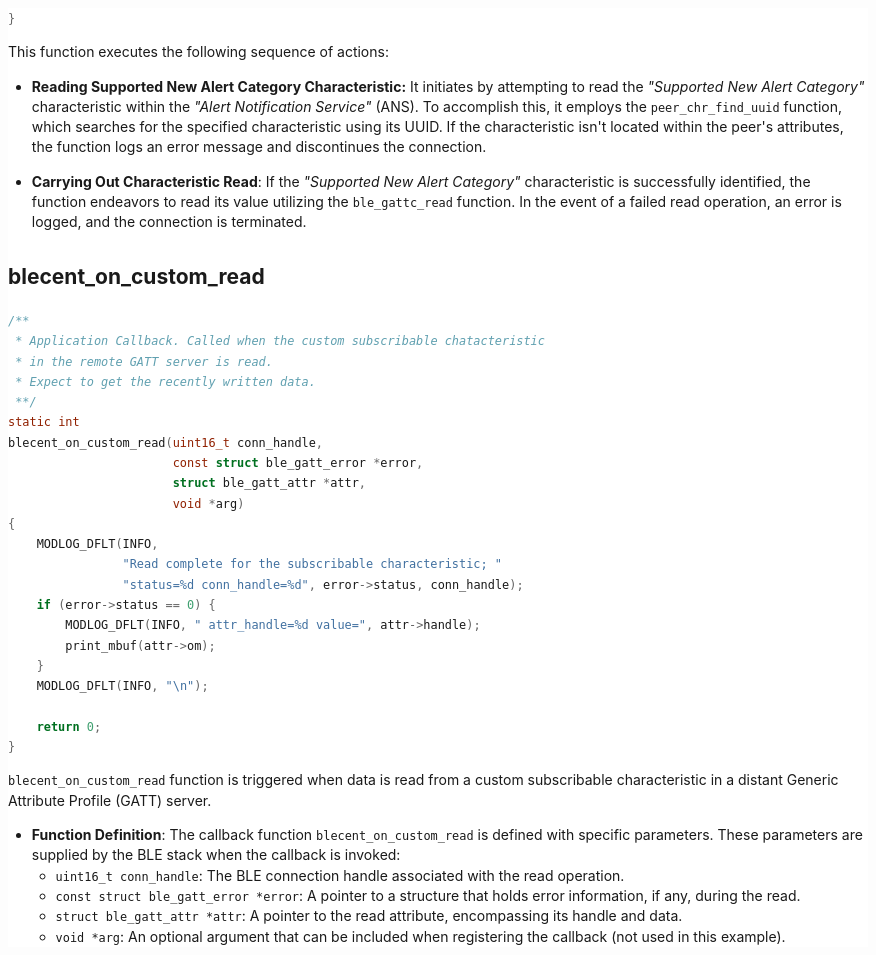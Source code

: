 ```c
}
```

This function executes the following sequence of actions:

* **Reading Supported New Alert Category Characteristic:** It initiates by attempting to read the *"Supported New Alert Category"* characteristic within the *"Alert Notification Service"* (ANS). To accomplish this, it employs the `peer_chr_find_uuid` function, which searches for the specified characteristic using its UUID. If the characteristic isn't located within the peer's attributes, the function logs an error message and discontinues the connection.

* **Carrying Out Characteristic Read**: If the *"Supported New Alert Category"* characteristic is successfully identified, the function endeavors to read its value utilizing the `ble_gattc_read` function. In the event of a failed read operation, an error is logged, and the connection is terminated.


## blecent_on_custom_read

```c
/**
 * Application Callback. Called when the custom subscribable chatacteristic
 * in the remote GATT server is read.
 * Expect to get the recently written data.
 **/
static int
blecent_on_custom_read(uint16_t conn_handle,
                       const struct ble_gatt_error *error,
                       struct ble_gatt_attr *attr,
                       void *arg)
{
    MODLOG_DFLT(INFO,
                "Read complete for the subscribable characteristic; "
                "status=%d conn_handle=%d", error->status, conn_handle);
    if (error->status == 0) {
        MODLOG_DFLT(INFO, " attr_handle=%d value=", attr->handle);
        print_mbuf(attr->om);
    }
    MODLOG_DFLT(INFO, "\n");

    return 0;
}
```

`blecent_on_custom_read` function is triggered when data is read from a custom subscribable characteristic in a distant Generic Attribute Profile (GATT) server.

* **Function Definition**: The callback function `blecent_on_custom_read` is defined with specific parameters. These parameters are supplied by the BLE stack when the callback is invoked:
   - `uint16_t conn_handle`: The BLE connection handle associated with the read operation.
   - `const struct ble_gatt_error *error`: A pointer to a structure that holds error information, if any, during the read.
   - `struct ble_gatt_attr *attr`: A pointer to the read attribute, encompassing its handle and data.
   - `void *arg`: An optional argument that can be included when registering the callback (not used in this example).
